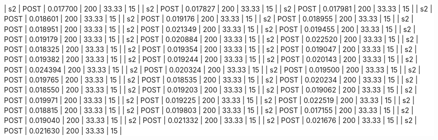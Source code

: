 | s2 | POST | 0.017700 | 200 | 33.33 | 15 |
| s2 | POST | 0.017827 | 200 | 33.33 | 15 |
| s2 | POST | 0.017981 | 200 | 33.33 | 15 |
| s2 | POST | 0.018601 | 200 | 33.33 | 15 |
| s2 | POST | 0.019176 | 200 | 33.33 | 15 |
| s2 | POST | 0.018955 | 200 | 33.33 | 15 |
| s2 | POST | 0.018951 | 200 | 33.33 | 15 |
| s2 | POST | 0.021349 | 200 | 33.33 | 15 |
| s2 | POST | 0.019455 | 200 | 33.33 | 15 |
| s2 | POST | 0.019179 | 200 | 33.33 | 15 |
| s2 | POST | 0.020884 | 200 | 33.33 | 15 |
| s2 | POST | 0.022520 | 200 | 33.33 | 15 |
| s2 | POST | 0.018325 | 200 | 33.33 | 15 |
| s2 | POST | 0.019354 | 200 | 33.33 | 15 |
| s2 | POST | 0.019047 | 200 | 33.33 | 15 |
| s2 | POST | 0.019382 | 200 | 33.33 | 15 |
| s2 | POST | 0.019244 | 200 | 33.33 | 15 |
| s2 | POST | 0.020143 | 200 | 33.33 | 15 |
| s2 | POST | 0.024394 | 200 | 33.33 | 15 |
| s2 | POST | 0.020324 | 200 | 33.33 | 15 |
| s2 | POST | 0.019500 | 200 | 33.33 | 15 |
| s2 | POST | 0.019765 | 200 | 33.33 | 15 |
| s2 | POST | 0.018535 | 200 | 33.33 | 15 |
| s2 | POST | 0.020234 | 200 | 33.33 | 15 |
| s2 | POST | 0.018550 | 200 | 33.33 | 15 |
| s2 | POST | 0.019203 | 200 | 33.33 | 15 |
| s2 | POST | 0.019062 | 200 | 33.33 | 15 |
| s2 | POST | 0.019971 | 200 | 33.33 | 15 |
| s2 | POST | 0.019225 | 200 | 33.33 | 15 |
| s2 | POST | 0.022519 | 200 | 33.33 | 15 |
| s2 | POST | 0.018815 | 200 | 33.33 | 15 |
| s2 | POST | 0.019803 | 200 | 33.33 | 15 |
| s2 | POST | 0.017155 | 200 | 33.33 | 15 |
| s2 | POST | 0.019040 | 200 | 33.33 | 15 |
| s2 | POST | 0.021332 | 200 | 33.33 | 15 |
| s2 | POST | 0.021676 | 200 | 33.33 | 15 |
| s2 | POST | 0.021630 | 200 | 33.33 | 15 |